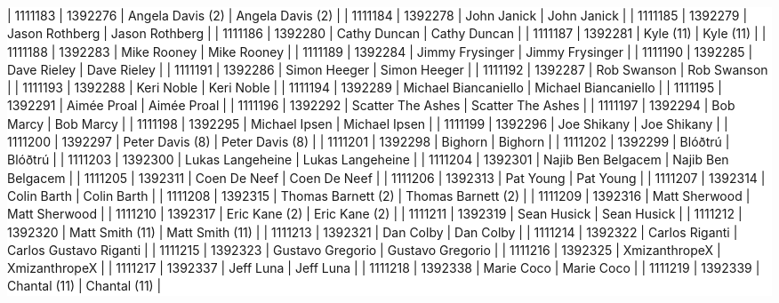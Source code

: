 | 1111183 | 1392276 | Angela Davis (2) | Angela Davis (2) |
| 1111184 | 1392278 | John Janick | John Janick |
| 1111185 | 1392279 | Jason Rothberg | Jason Rothberg |
| 1111186 | 1392280 | Cathy Duncan | Cathy Duncan |
| 1111187 | 1392281 | Kyle (11) | Kyle (11) |
| 1111188 | 1392283 | Mike Rooney | Mike Rooney |
| 1111189 | 1392284 | Jimmy Frysinger | Jimmy Frysinger |
| 1111190 | 1392285 | Dave Rieley | Dave Rieley |
| 1111191 | 1392286 | Simon Heeger | Simon Heeger |
| 1111192 | 1392287 | Rob Swanson | Rob Swanson |
| 1111193 | 1392288 | Keri Noble | Keri Noble |
| 1111194 | 1392289 | Michael Biancaniello | Michael Biancaniello |
| 1111195 | 1392291 | Aimée Proal | Aimée Proal |
| 1111196 | 1392292 | Scatter The Ashes | Scatter The Ashes |
| 1111197 | 1392294 | Bob Marcy | Bob Marcy |
| 1111198 | 1392295 | Michael Ipsen | Michael Ipsen |
| 1111199 | 1392296 | Joe Shikany | Joe Shikany |
| 1111200 | 1392297 | Peter Davis (8) | Peter Davis (8) |
| 1111201 | 1392298 | Bighorn | Bighorn |
| 1111202 | 1392299 | Blóðtrú | Blóðtrú |
| 1111203 | 1392300 | Lukas Langeheine | Lukas Langeheine |
| 1111204 | 1392301 | Najib Ben Belgacem | Najib Ben Belgacem |
| 1111205 | 1392311 | Coen De Neef | Coen De Neef |
| 1111206 | 1392313 | Pat Young | Pat Young |
| 1111207 | 1392314 | Colin Barth | Colin Barth |
| 1111208 | 1392315 | Thomas Barnett (2) | Thomas Barnett (2) |
| 1111209 | 1392316 | Matt Sherwood | Matt Sherwood |
| 1111210 | 1392317 | Eric Kane (2) | Eric Kane (2) |
| 1111211 | 1392319 | Sean Husick | Sean Husick |
| 1111212 | 1392320 | Matt Smith (11) | Matt Smith (11) |
| 1111213 | 1392321 | Dan Colby | Dan Colby |
| 1111214 | 1392322 | Carlos Riganti | Carlos Gustavo Riganti |
| 1111215 | 1392323 | Gustavo Gregorio | Gustavo Gregorio |
| 1111216 | 1392325 | XmizanthropeX | XmizanthropeX |
| 1111217 | 1392337 | Jeff Luna | Jeff Luna |
| 1111218 | 1392338 | Marie Coco | Marie Coco |
| 1111219 | 1392339 | Chantal (11) | Chantal (11) |
